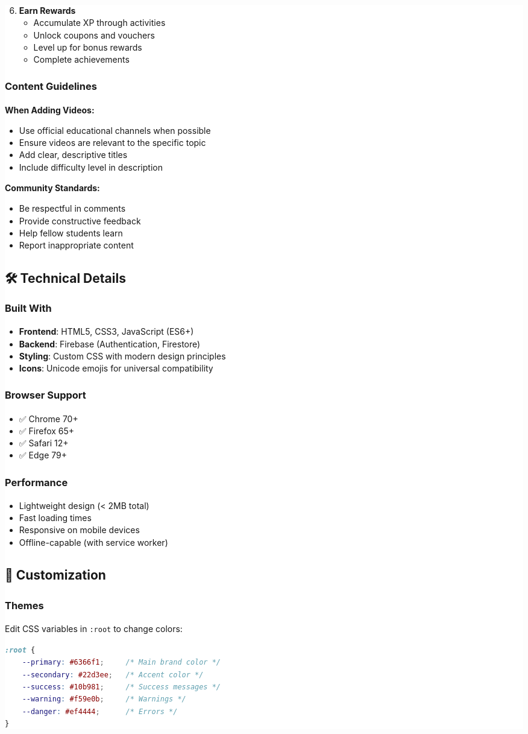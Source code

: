 6. **Earn Rewards**
   - Accumulate XP through activities
   - Unlock coupons and vouchers
   - Level up for bonus rewards
   - Complete achievements

### Content Guidelines

**When Adding Videos:**
- Use official educational channels when possible
- Ensure videos are relevant to the specific topic
- Add clear, descriptive titles
- Include difficulty level in description

**Community Standards:**
- Be respectful in comments
- Provide constructive feedback
- Help fellow students learn
- Report inappropriate content

## 🛠️ Technical Details

### Built With
- **Frontend**: HTML5, CSS3, JavaScript (ES6+)
- **Backend**: Firebase (Authentication, Firestore)
- **Styling**: Custom CSS with modern design principles
- **Icons**: Unicode emojis for universal compatibility

### Browser Support
- ✅ Chrome 70+
- ✅ Firefox 65+
- ✅ Safari 12+
- ✅ Edge 79+

### Performance
- Lightweight design (< 2MB total)
- Fast loading times
- Responsive on mobile devices
- Offline-capable (with service worker)

## 🎨 Customization

### Themes
Edit CSS variables in `:root` to change colors:
```css
:root {
    --primary: #6366f1;     /* Main brand color */
    --secondary: #22d3ee;   /* Accent color */
    --success: #10b981;     /* Success messages */
    --warning: #f59e0b;     /* Warnings */
    --danger: #ef4444;      /* Errors */
}
```
